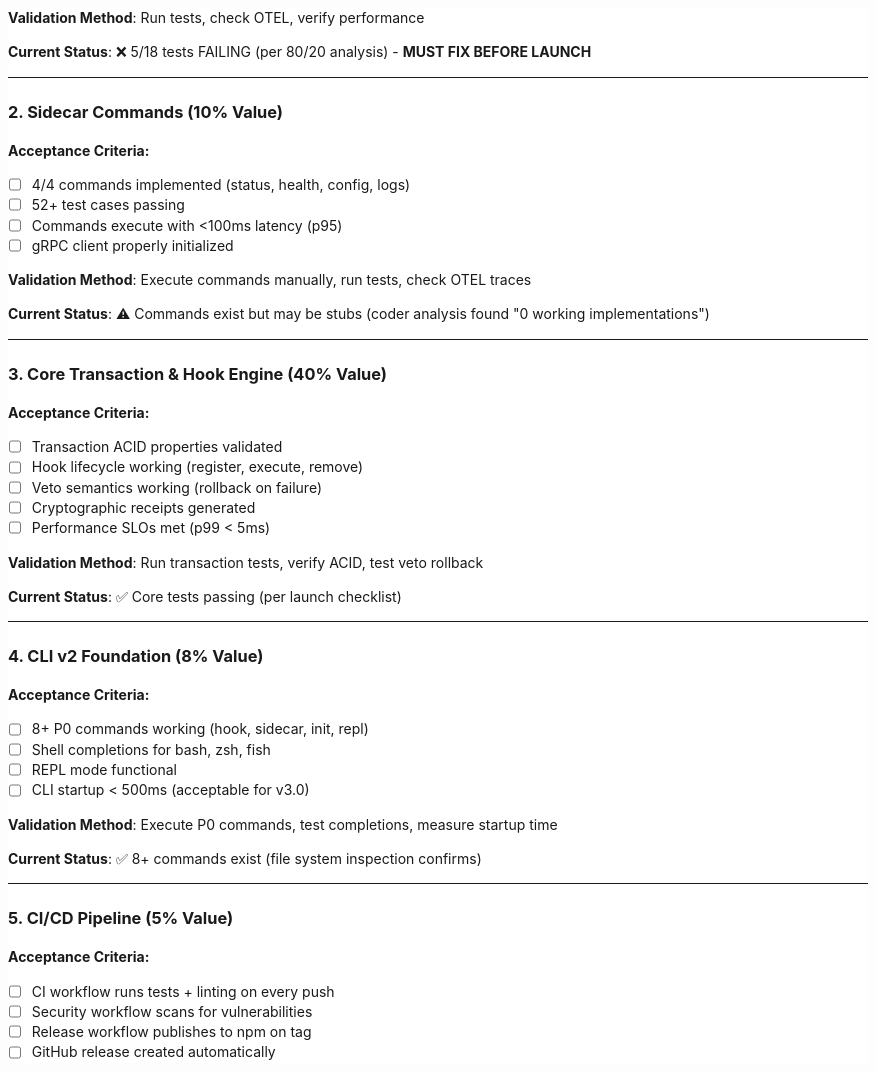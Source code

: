 **Validation Method**: Run tests, check OTEL, verify performance

**Current Status**: ❌ 5/18 tests FAILING (per 80/20 analysis) - **MUST FIX BEFORE LAUNCH**

---

### 2. Sidecar Commands (10% Value)

**Acceptance Criteria:**
- [ ] 4/4 commands implemented (status, health, config, logs)
- [ ] 52+ test cases passing
- [ ] Commands execute with <100ms latency (p95)
- [ ] gRPC client properly initialized

**Validation Method**: Execute commands manually, run tests, check OTEL traces

**Current Status**: ⚠️ Commands exist but may be stubs (coder analysis found "0 working implementations")

---

### 3. Core Transaction & Hook Engine (40% Value)

**Acceptance Criteria:**
- [ ] Transaction ACID properties validated
- [ ] Hook lifecycle working (register, execute, remove)
- [ ] Veto semantics working (rollback on failure)
- [ ] Cryptographic receipts generated
- [ ] Performance SLOs met (p99 < 5ms)

**Validation Method**: Run transaction tests, verify ACID, test veto rollback

**Current Status**: ✅ Core tests passing (per launch checklist)

---

### 4. CLI v2 Foundation (8% Value)

**Acceptance Criteria:**
- [ ] 8+ P0 commands working (hook, sidecar, init, repl)
- [ ] Shell completions for bash, zsh, fish
- [ ] REPL mode functional
- [ ] CLI startup < 500ms (acceptable for v3.0)

**Validation Method**: Execute P0 commands, test completions, measure startup time

**Current Status**: ✅ 8+ commands exist (file system inspection confirms)

---

### 5. CI/CD Pipeline (5% Value)

**Acceptance Criteria:**
- [ ] CI workflow runs tests + linting on every push
- [ ] Security workflow scans for vulnerabilities
- [ ] Release workflow publishes to npm on tag
- [ ] GitHub release created automatically
